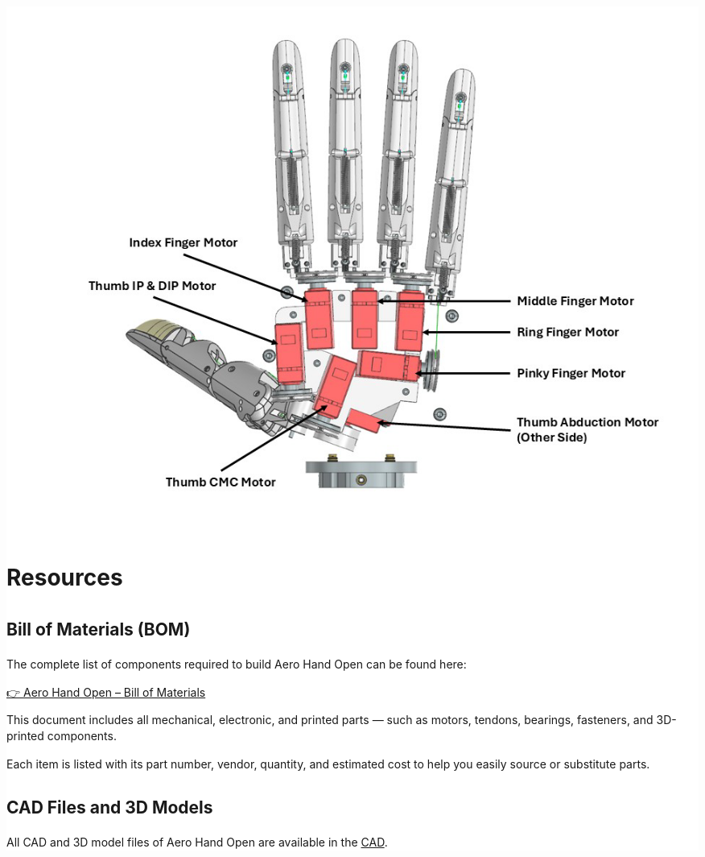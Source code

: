 ![Overview1](assets/overview7.png)


# Resources
## Bill of Materials (BOM)
The complete list of components required to build Aero Hand Open can be found here:

 [👉 Aero Hand Open – Bill of Materials](./hardware/Assembly/BOM.csv)

This document includes all mechanical, electronic, and printed parts — such as motors, tendons, bearings, fasteners, and 3D-printed components.

Each item is listed with its part number, vendor, quantity, and estimated cost to help you easily source or substitute parts.

## CAD Files and 3D Models
All CAD and 3D model files of Aero Hand Open are available in the [CAD](./hardware/CAD).
